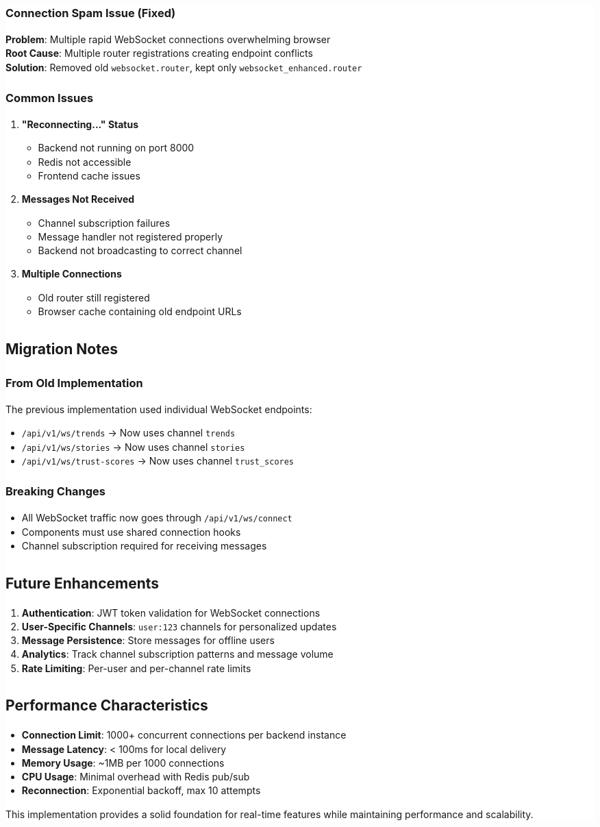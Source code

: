 ### Connection Spam Issue (Fixed)
**Problem**: Multiple rapid WebSocket connections overwhelming browser  
**Root Cause**: Multiple router registrations creating endpoint conflicts  
**Solution**: Removed old `websocket.router`, kept only `websocket_enhanced.router`

### Common Issues

1. **"Reconnecting..." Status**
   - Backend not running on port 8000
   - Redis not accessible 
   - Frontend cache issues

2. **Messages Not Received**
   - Channel subscription failures
   - Message handler not registered properly
   - Backend not broadcasting to correct channel

3. **Multiple Connections**
   - Old router still registered
   - Browser cache containing old endpoint URLs

## Migration Notes

### From Old Implementation
The previous implementation used individual WebSocket endpoints:
- `/api/v1/ws/trends` → Now uses channel `trends`
- `/api/v1/ws/stories` → Now uses channel `stories`  
- `/api/v1/ws/trust-scores` → Now uses channel `trust_scores`

### Breaking Changes
- All WebSocket traffic now goes through `/api/v1/ws/connect`
- Components must use shared connection hooks
- Channel subscription required for receiving messages

## Future Enhancements

1. **Authentication**: JWT token validation for WebSocket connections
2. **User-Specific Channels**: `user:123` channels for personalized updates
3. **Message Persistence**: Store messages for offline users
4. **Analytics**: Track channel subscription patterns and message volume
5. **Rate Limiting**: Per-user and per-channel rate limits

## Performance Characteristics

- **Connection Limit**: 1000+ concurrent connections per backend instance
- **Message Latency**: < 100ms for local delivery
- **Memory Usage**: ~1MB per 1000 connections
- **CPU Usage**: Minimal overhead with Redis pub/sub
- **Reconnection**: Exponential backoff, max 10 attempts

This implementation provides a solid foundation for real-time features while maintaining performance and scalability.